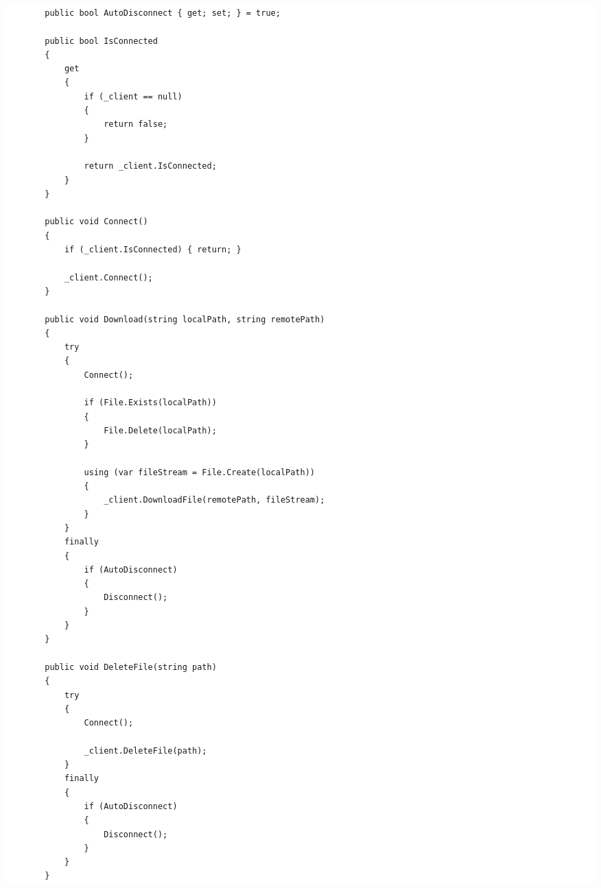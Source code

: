 ```csharp=
        public bool AutoDisconnect { get; set; } = true;

        public bool IsConnected
        {
            get
            {
                if (_client == null)
                {
                    return false;
                }

                return _client.IsConnected;
            }
        }

        public void Connect()
        {
            if (_client.IsConnected) { return; }

            _client.Connect();
        }

        public void Download(string localPath, string remotePath)
        {
            try
            {
                Connect();

                if (File.Exists(localPath))
                {
                    File.Delete(localPath);
                }

                using (var fileStream = File.Create(localPath))
                {
                    _client.DownloadFile(remotePath, fileStream);
                }
            }
            finally
            {
                if (AutoDisconnect)
                {
                    Disconnect();
                }
            }
        }

        public void DeleteFile(string path)
        {
            try
            {
                Connect();

                _client.DeleteFile(path);
            }
            finally
            {
                if (AutoDisconnect)
                {
                    Disconnect();
                }
            }
        }
```